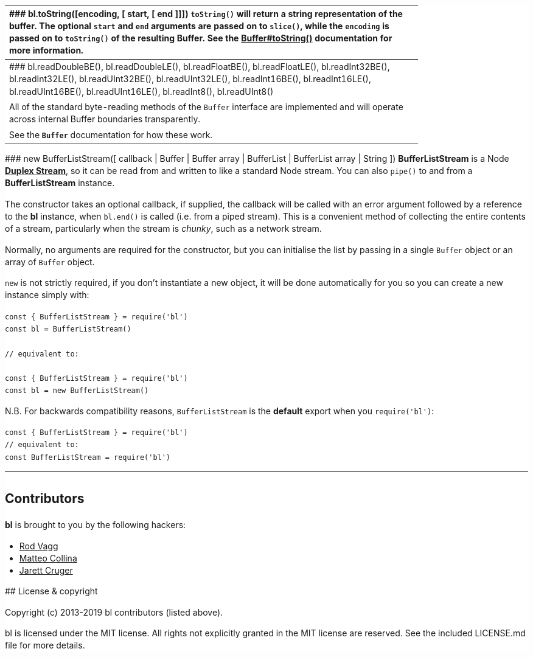 <table style="width:79%;"><colgroup><col style="width: 79%" /></colgroup><thead><tr class="header"><th style="text-align: left;"><span id="toString"></span> ### bl.toString([encoding, [ start, [ end ]]]) <code>toString()</code> will return a string representation of the buffer. The optional <code>start</code> and <code>end</code> arguments are passed on to <code>slice()</code>, while the <code>encoding</code> is passed on to <code>toString()</code> of the resulting Buffer. See the <a href="http://nodejs.org/docs/latest/api/buffer.html#buffer_buf_tostring_encoding_start_end">Buffer#toString()</a> documentation for more information.</th></tr></thead><tbody><tr class="odd"><td style="text-align: left;"><span id="readXX"></span> ### bl.readDoubleBE(), bl.readDoubleLE(), bl.readFloatBE(), bl.readFloatLE(), bl.readInt32BE(), bl.readInt32LE(), bl.readUInt32BE(), bl.readUInt32LE(), bl.readInt16BE(), bl.readInt16LE(), bl.readUInt16BE(), bl.readUInt16LE(), bl.readInt8(), bl.readUInt8()</td></tr><tr class="even"><td style="text-align: left;">All of the standard byte-reading methods of the <code>Buffer</code> interface are implemented and will operate across internal Buffer boundaries transparently.</td></tr><tr class="odd"><td style="text-align: left;">See the <strong><code>Buffer</code></strong> documentation for how these work.</td></tr></tbody></table>

<span id="ctorStream"></span> \#\#\# new BufferListStream(\[ callback | Buffer | Buffer array | BufferList | BufferList array | String \]) **BufferListStream** is a Node **[Duplex Stream](http://nodejs.org/docs/latest/api/stream.html#stream_class_stream_duplex)**, so it can be read from and written to like a standard Node stream. You can also `pipe()` to and from a **BufferListStream** instance.

The constructor takes an optional callback, if supplied, the callback will be called with an error argument followed by a reference to the **bl** instance, when `bl.end()` is called (i.e. from a piped stream). This is a convenient method of collecting the entire contents of a stream, particularly when the stream is *chunky*, such as a network stream.

Normally, no arguments are required for the constructor, but you can initialise the list by passing in a single `Buffer` object or an array of `Buffer` object.

`new` is not strictly required, if you don’t instantiate a new object, it will be done automatically for you so you can create a new instance simply with:

    const { BufferListStream } = require('bl')
    const bl = BufferListStream()

    // equivalent to:

    const { BufferListStream } = require('bl')
    const bl = new BufferListStream()

N.B. For backwards compatibility reasons, `BufferListStream` is the **default** export when you `require('bl')`:

    const { BufferListStream } = require('bl')
    // equivalent to:
    const BufferListStream = require('bl')

------------------------------------------------------------------------

Contributors
------------

**bl** is brought to you by the following hackers:

-   [Rod Vagg](https://github.com/rvagg)
-   [Matteo Collina](https://github.com/mcollina)
-   [Jarett Cruger](https://github.com/jcrugzz)

<span id="license"></span> \#\# License & copyright

Copyright (c) 2013-2019 bl contributors (listed above).

bl is licensed under the MIT license. All rights not explicitly granted in the MIT license are reserved. See the included LICENSE.md file for more details.
